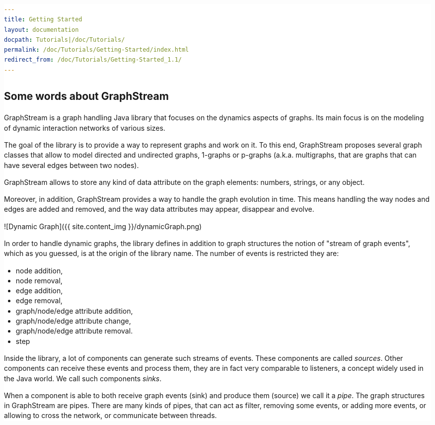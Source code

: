 ```yaml
---
title: Getting Started
layout: documentation
docpath: Tutorials|/doc/Tutorials/
permalink: /doc/Tutorials/Getting-Started/index.html
redirect_from: /doc/Tutorials/Getting-Started_1.1/
---
```


Some words about GraphStream
----------------------------

GraphStream is a graph handling Java library that focuses on the dynamics
aspects of graphs. Its main focus is on the modeling of dynamic interaction networks
of various sizes.

The goal of the library is to provide a way to represent graphs and work on it.
To this end, GraphStream proposes several graph classes that allow to model
directed and undirected graphs, 1-graphs or p-graphs (a.k.a. multigraphs, that
are graphs that can have several edges between two nodes).

GraphStream allows to store any kind of data attribute on the graph elements:
numbers, strings, or any object.

Moreover, in addition, GraphStream provides a way to handle the graph evolution
in time. This means handling the way nodes and edges are added and removed, and
the way data attributes may appear, disappear and evolve.

![Dynamic Graph]({{ site.content_img }}/dynamicGraph.png)

In order to handle dynamic graphs, the library defines in addition to graph
structures the notion of "stream of graph events", which as you guessed, is at
the origin of the library name. The number of events is restricted they are:

* node addition,
* node removal,
* edge addition,
* edge removal,
* graph/node/edge attribute addition,
* graph/node/edge attribute change,
* graph/node/edge attribute removal.
* step

Inside the library, a lot of components can generate such streams of events.
These components are called *sources*. Other components can receive these
events and process them, they are in fact very comparable to listeners, a
concept widely used in the Java world. We call such components *sinks*.

When a component is able to both receive graph events (sink) and produce them
(source) we call it a *pipe*. The graph structures in GraphStream are pipes.
There are many kinds of pipes, that can act as filter, removing some
events, or adding more events, or allowing to cross the network, or communicate
between threads.
